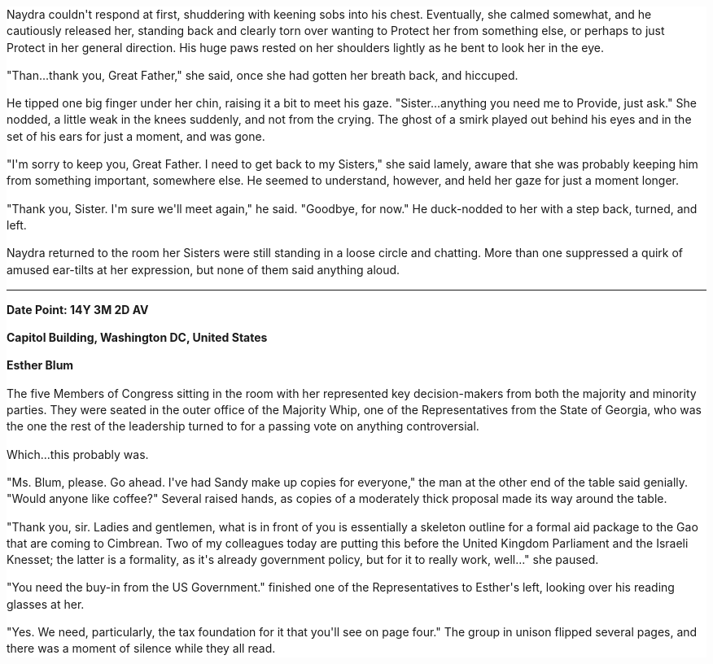 Naydra couldn't respond at first, shuddering with keening sobs into his chest.
Eventually, she calmed somewhat, and he cautiously released her, standing back
and clearly torn over wanting to Protect her from something else, or perhaps to
just Protect in her general direction. His huge paws rested on her shoulders
lightly as he bent to look her in the eye.

"Than...thank you, Great Father," she said, once she had gotten her breath back,
and hiccuped.

He tipped one big finger under her chin, raising it a bit to meet his gaze.
"Sister...anything you need me to Provide, just ask." She nodded, a little weak
in the knees suddenly, and not from the crying. The ghost of a smirk played out
behind his eyes and in the set of his ears for just a moment, and was gone.

"I'm sorry to keep you, Great Father. I need to get back to my Sisters," she
said lamely, aware that she was probably keeping him from something important,
somewhere else. He seemed to understand, however, and held her gaze for just a
moment longer.

"Thank you, Sister. I'm sure we'll meet again," he said. "Goodbye, for now." He
duck-nodded to her with a step back, turned, and left.

Naydra returned to the room her Sisters were still standing in a loose circle
and chatting. More than one suppressed a quirk of amused ear-tilts at her
expression, but none of them said anything aloud.

---

**Date Point: 14Y 3M 2D AV**

**Capitol Building, Washington DC, United States**

**Esther Blum**

The five Members of Congress sitting in the room with her represented key
decision-makers from both the majority and minority parties. They were seated in
the outer office of the Majority Whip, one of the Representatives from the State
of Georgia, who was the one the rest of the leadership turned to for a passing
vote on anything controversial.

Which...this probably was.

"Ms. Blum, please. Go ahead. I've had Sandy make up copies for everyone," the
man at the other end of the table said genially. "Would anyone like coffee?"
Several raised hands, as copies of a moderately thick proposal made its way
around the table.

"Thank you, sir. Ladies and gentlemen, what is in front of you is essentially a
skeleton outline for a formal aid package to the Gao that are coming to
Cimbrean. Two of my colleagues today are putting this before the United Kingdom
Parliament and the Israeli Knesset; the latter is a formality, as it's already
government policy, but for it to really work, well..." she paused.

"You need the buy-in from the US Government." finished one of the
Representatives to Esther's left, looking over his reading glasses at her.

"Yes. We need, particularly, the tax foundation for it that you'll see on page
four." The group in unison flipped several pages, and there was a moment of
silence while they all read.
